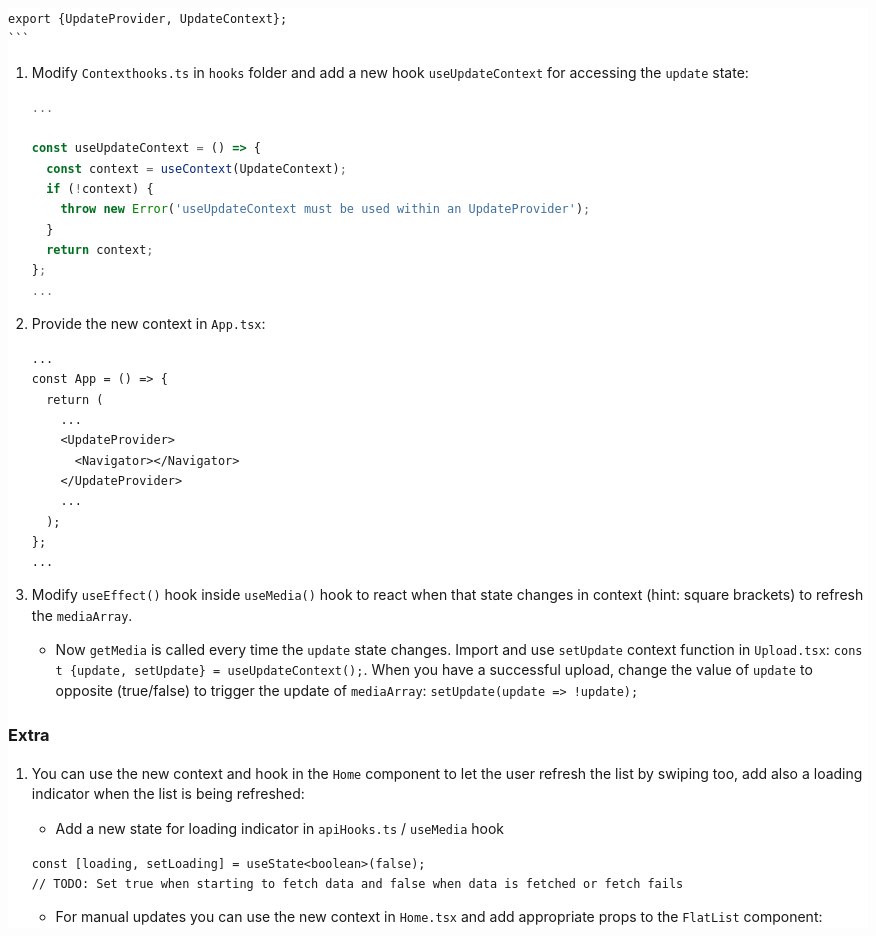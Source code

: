     export {UpdateProvider, UpdateContext};
    ```

1. Modify `Contexthooks.ts` in `hooks` folder and add a new hook `useUpdateContext` for accessing the `update` state:

    ```ts
    ...
   
    const useUpdateContext = () => {
      const context = useContext(UpdateContext);
      if (!context) {
        throw new Error('useUpdateContext must be used within an UpdateProvider');
      }
      return context;
    };
    ...
    ```

1. Provide the new context in `App.tsx`:

    ```tsx
    ...
    const App = () => {
      return (
        ...
        <UpdateProvider>
          <Navigator></Navigator>
        </UpdateProvider>
        ...
      );
    };
    ...
    ```

1. Modify `useEffect()` hook inside `useMedia()` hook to react when that state changes in context (hint: square brackets) to refresh the `mediaArray`.
    - Now `getMedia` is called every time the `update` state changes. Import and use `setUpdate` context function in `Upload.tsx`: `const {update, setUpdate} = useUpdateContext();`. When you have a successful upload, change the value of `update` to opposite (true/false) to trigger the update of `mediaArray`: `setUpdate(update => !update);`


### Extra

1. You can use the new context and hook in the `Home` component to let the user refresh the list by swiping too, add also a loading indicator when the list is being refreshed:
    - Add a new state for loading indicator in `apiHooks.ts` / `useMedia` hook

    ```tsx
    const [loading, setLoading] = useState<boolean>(false);
    // TODO: Set true when starting to fetch data and false when data is fetched or fetch fails
    ```

    - For manual updates you can use the new context in `Home.tsx` and add appropriate props to the `FlatList` component:

